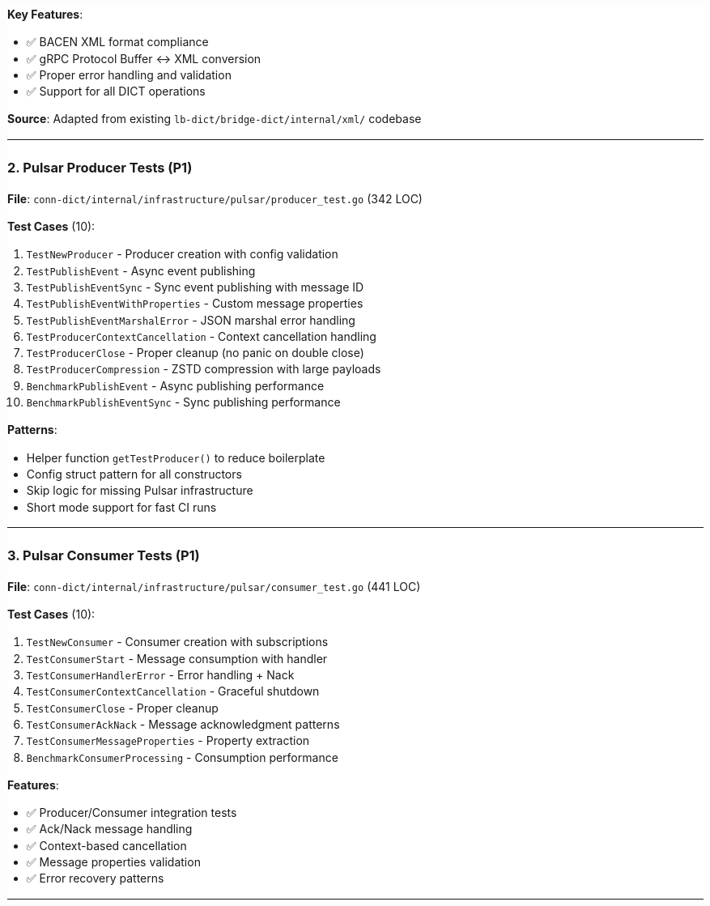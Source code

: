 **Key Features**:
- ✅ BACEN XML format compliance
- ✅ gRPC Protocol Buffer ↔ XML conversion
- ✅ Proper error handling and validation
- ✅ Support for all DICT operations

**Source**: Adapted from existing `lb-dict/bridge-dict/internal/xml/` codebase

---

### 2. Pulsar Producer Tests (P1)
**File**: `conn-dict/internal/infrastructure/pulsar/producer_test.go` (342 LOC)

**Test Cases** (10):
1. `TestNewProducer` - Producer creation with config validation
2. `TestPublishEvent` - Async event publishing
3. `TestPublishEventSync` - Sync event publishing with message ID
4. `TestPublishEventWithProperties` - Custom message properties
5. `TestPublishEventMarshalError` - JSON marshal error handling
6. `TestProducerContextCancellation` - Context cancellation handling
7. `TestProducerClose` - Proper cleanup (no panic on double close)
8. `TestProducerCompression` - ZSTD compression with large payloads
9. `BenchmarkPublishEvent` - Async publishing performance
10. `BenchmarkPublishEventSync` - Sync publishing performance

**Patterns**:
- Helper function `getTestProducer()` to reduce boilerplate
- Config struct pattern for all constructors
- Skip logic for missing Pulsar infrastructure
- Short mode support for fast CI runs

---

### 3. Pulsar Consumer Tests (P1)
**File**: `conn-dict/internal/infrastructure/pulsar/consumer_test.go` (441 LOC)

**Test Cases** (10):
1. `TestNewConsumer` - Consumer creation with subscriptions
2. `TestConsumerStart` - Message consumption with handler
3. `TestConsumerHandlerError` - Error handling + Nack
4. `TestConsumerContextCancellation` - Graceful shutdown
5. `TestConsumerClose` - Proper cleanup
6. `TestConsumerAckNack` - Message acknowledgment patterns
7. `TestConsumerMessageProperties` - Property extraction
8. `BenchmarkConsumerProcessing` - Consumption performance

**Features**:
- ✅ Producer/Consumer integration tests
- ✅ Ack/Nack message handling
- ✅ Context-based cancellation
- ✅ Message properties validation
- ✅ Error recovery patterns

---
